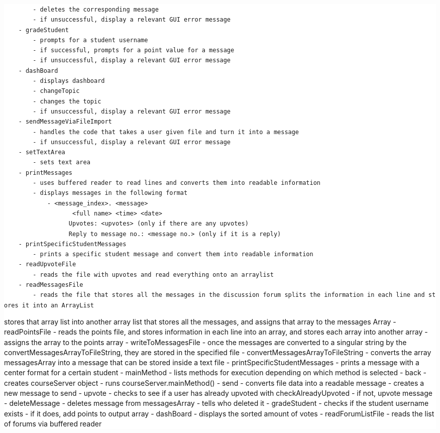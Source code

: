             - deletes the corresponding message 
            - if unsuccessful, display a relevant GUI error message
        - gradeStudent
            - prompts for a student username 
            - if successful, prompts for a point value for a message
            - if unsuccessful, display a relevant GUI error message
        - dashBoard
            - displays dashboard
            - changeTopic
            - changes the topic 
            - if unsuccessful, display a relevant GUI error message
        - sendMessageViaFileImport
            - handles the code that takes a user given file and turn it into a message
            - if unsuccessful, display a relevant GUI error message
        - setTextArea
            - sets text area
        - printMessages
            - uses buffered reader to read lines and converts them into readable information 
            - displays messages in the following format 
                - <message_index>. <message>
                       <full name> <time> <date>
				      Upvotes: <upvotes> (only if there are any upvotes)
				      Reply to message no.: <message no.> (only if it is a reply)
        - printSpecificStudentMessages
            - prints a specific student message and convert them into readable information
        - readUpvoteFile
            - reads the file with upvotes and read everything onto an arraylist
        - readMessagesFile
            - reads the file that stores all the messages in the discussion forum splits the information in each line and stores it into an ArrayList
stores that array list into another array list that stores all the messages, and assigns that array to the messages Array
        - readPointsFile
            - reads the points file, and stores information in each line into an array, and stores each array into another array
            - assigns the array to the points array
        - writeToMessagesFile
            - once the messages are converted to a singular string by the convertMessagesArrayToFileString, they are stored in the specified file
            - convertMessagesArrayToFileString
            - converts the array messagesArray into a message that can be stored inside a text file
        - printSpecificStudentMessages
            - prints a message with a center format for a certain student
        - mainMethod
            - lists methods for execution  depending on which method is selected
        - back
            - creates courseServer object
            - runs courseServer.mainMethod()
        - send
            - converts file data into a readable message 
            - creates a new message to send
        - upvote
            - checks to see if a user has already upvoted with checkAlreadyUpvoted
            - if not, upvote message
        - deleteMessage
            - deletes message from messagesArray 
            - tells who deleted it
        - gradeStudent
            - checks if the student username exists
            - if it does, add points to output array
        - dashBoard
            - displays the sorted amount of votes
        - readForumListFile
            - reads the list of forums via buffered reader
